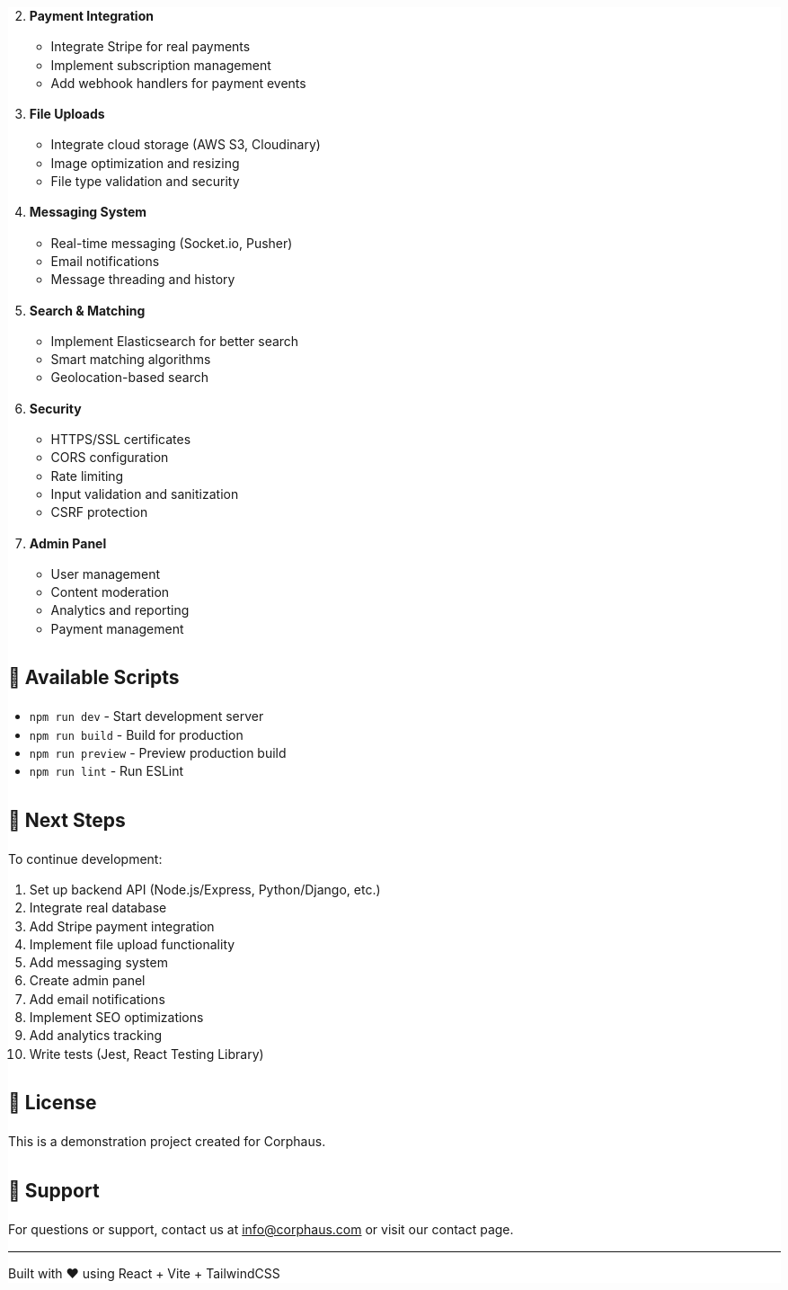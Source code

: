 2. **Payment Integration**
   - Integrate Stripe for real payments
   - Implement subscription management
   - Add webhook handlers for payment events

3. **File Uploads**
   - Integrate cloud storage (AWS S3, Cloudinary)
   - Image optimization and resizing
   - File type validation and security

4. **Messaging System**
   - Real-time messaging (Socket.io, Pusher)
   - Email notifications
   - Message threading and history

5. **Search & Matching**
   - Implement Elasticsearch for better search
   - Smart matching algorithms
   - Geolocation-based search

6. **Security**
   - HTTPS/SSL certificates
   - CORS configuration
   - Rate limiting
   - Input validation and sanitization
   - CSRF protection

7. **Admin Panel**
   - User management
   - Content moderation
   - Analytics and reporting
   - Payment management

## 📝 Available Scripts

- `npm run dev` - Start development server
- `npm run build` - Build for production
- `npm run preview` - Preview production build
- `npm run lint` - Run ESLint

## 🎯 Next Steps

To continue development:
1. Set up backend API (Node.js/Express, Python/Django, etc.)
2. Integrate real database
3. Add Stripe payment integration
4. Implement file upload functionality
5. Add messaging system
6. Create admin panel
7. Add email notifications
8. Implement SEO optimizations
9. Add analytics tracking
10. Write tests (Jest, React Testing Library)

## 📄 License

This is a demonstration project created for Corphaus.

## 🤝 Support

For questions or support, contact us at info@corphaus.com or visit our contact page.

---

Built with ❤️ using React + Vite + TailwindCSS
